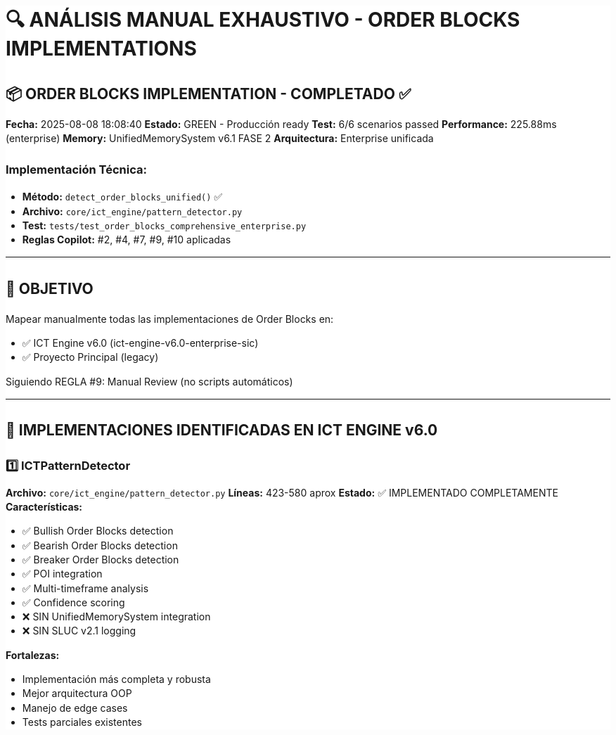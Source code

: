 
# 🔍 ANÁLISIS MANUAL EXHAUSTIVO - ORDER BLOCKS IMPLEMENTATIONS

## 📦 ORDER BLOCKS IMPLEMENTATION - COMPLETADO ✅
**Fecha:** 2025-08-08 18:08:40
**Estado:** GREEN - Producción ready
**Test:** 6/6 scenarios passed
**Performance:** 225.88ms (enterprise)
**Memory:** UnifiedMemorySystem v6.1 FASE 2
**Arquitectura:** Enterprise unificada

### Implementación Técnica:
- **Método:** `detect_order_blocks_unified()` ✅
- **Archivo:** `core/ict_engine/pattern_detector.py`
- **Test:** `tests/test_order_blocks_comprehensive_enterprise.py`
- **Reglas Copilot:** #2, #4, #7, #9, #10 aplicadas

---


## 🎯 OBJETIVO
Mapear manualmente todas las implementaciones de Order Blocks en:
- ✅ ICT Engine v6.0 (ict-engine-v6.0-enterprise-sic)  
- ✅ Proyecto Principal (legacy)

Siguiendo REGLA #9: Manual Review (no scripts automáticos)

---

## 📁 IMPLEMENTACIONES IDENTIFICADAS EN ICT ENGINE v6.0

### 1️⃣ **ICTPatternDetector** 
**Archivo:** `core/ict_engine/pattern_detector.py`
**Líneas:** 423-580 aprox
**Estado:** ✅ IMPLEMENTADO COMPLETAMENTE
**Características:**
- ✅ Bullish Order Blocks detection
- ✅ Bearish Order Blocks detection  
- ✅ Breaker Order Blocks detection
- ✅ POI integration
- ✅ Multi-timeframe analysis
- ✅ Confidence scoring
- ❌ SIN UnifiedMemorySystem integration
- ❌ SIN SLUC v2.1 logging

**Fortalezas:** 
- Implementación más completa y robusta
- Mejor arquitectura OOP
- Manejo de edge cases
- Tests parciales existentes
